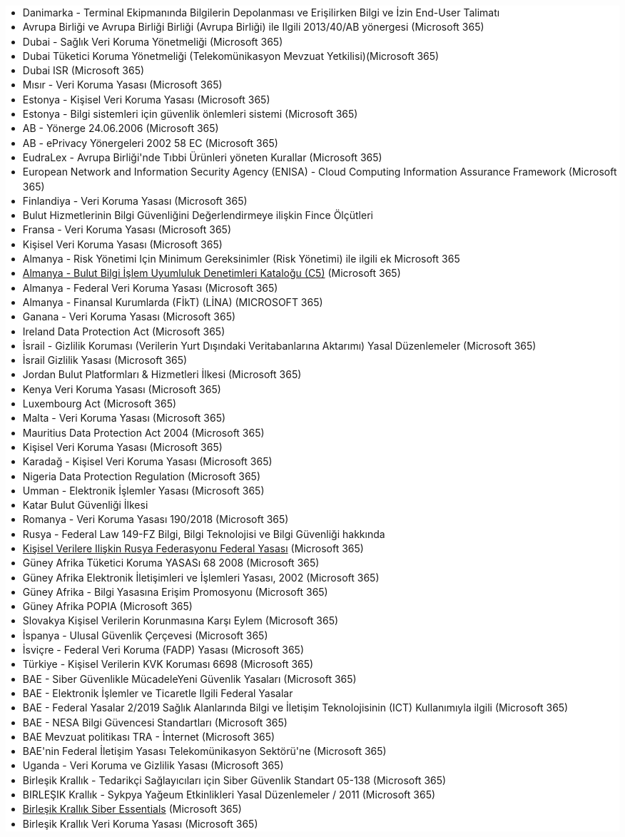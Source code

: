 - Danimarka - Terminal Ekipmanında Bilgilerin Depolanması ve Erişilirken Bilgi ve İzin End-User Talimatı
- Avrupa Birliği ve Avrupa Birliği Birliği (Avrupa Birliği) ile Ilgili 2013/40/AB yönergesi (Microsoft 365)
- Dubai - Sağlık Veri Koruma Yönetmeliği (Microsoft 365)
- Dubai Tüketici Koruma Yönetmeliği (Telekomünikasyon Mevzuat Yetkilisi)(Microsoft 365)
- Dubai ISR (Microsoft 365)
- Mısır - Veri Koruma Yasası (Microsoft 365)
- Estonya - Kişisel Veri Koruma Yasası (Microsoft 365)
- Estonya - Bilgi sistemleri için güvenlik önlemleri sistemi (Microsoft 365)
- AB - Yönerge 24.06.2006 (Microsoft 365)
- AB - ePrivacy Yönergeleri 2002 58 EC (Microsoft 365)
- EudraLex - Avrupa Birliği'nde Tıbbi Ürünleri yöneten Kurallar (Microsoft 365)
- European Network and Information Security Agency (ENISA) - Cloud Computing Information Assurance Framework (Microsoft 365)
- Finlandiya - Veri Koruma Yasası (Microsoft 365)
- Bulut Hizmetlerinin Bilgi Güvenliğini Değerlendirmeye ilişkin Fince Ölçütleri
- Fransa - Veri Koruma Yasası (Microsoft 365)
- Kişisel Veri Koruma Yasası (Microsoft 365)
- Almanya - Risk Yönetimi Için Minimum Gereksinimler (Risk Yönetimi) ile ilgili ek Microsoft 365
- [Almanya - Bulut Bilgi İşlem Uyumluluk Denetimleri Kataloğu (C5)](/compliance/regulatory/offering-c5-germany) (Microsoft 365)
- Almanya - Federal Veri Koruma Yasası (Microsoft 365)
- Almanya - Finansal Kurumlarda (FİkT) (LİNA) (MICROSOFT 365)
- Ganana - Veri Koruma Yasası (Microsoft 365)
- Ireland Data Protection Act (Microsoft 365)
- İsrail - Gizlilik Koruması (Verilerin Yurt Dışındaki Veritabanlarına Aktarımı) Yasal Düzenlemeler (Microsoft 365)
- İsrail Gizlilik Yasası (Microsoft 365)
- Jordan Bulut Platformları & Hizmetleri İlkesi (Microsoft 365)
- Kenya Veri Koruma Yasası (Microsoft 365)
- Luxembourg Act (Microsoft 365)
- Malta - Veri Koruma Yasası (Microsoft 365)
- Mauritius Data Protection Act 2004 (Microsoft 365)
- Kişisel Veri Koruma Yasası (Microsoft 365)
- Karadağ - Kişisel Veri Koruma Yasası (Microsoft 365)
- Nigeria Data Protection Regulation (Microsoft 365)
- Umman - Elektronik İşlemler Yasası (Microsoft 365)
- Katar Bulut Güvenliği İlkesi
- Romanya - Veri Koruma Yasası 190/2018 (Microsoft 365)
- Rusya - Federal Law 149-FZ Bilgi, Bilgi Teknolojisi ve Bilgi Güvenliği hakkında
- [Kişisel Verilere Ilişkin Rusya Federasyonu Federal Yasası](/compliance/regulatory/offering-russia-data-localization) (Microsoft 365)
- Güney Afrika Tüketici Koruma YASASı 68 2008 (Microsoft 365)
- Güney Afrika Elektronik İletişimleri ve İşlemleri Yasası, 2002 (Microsoft 365)
- Güney Afrika - Bilgi Yasasına Erişim Promosyonu (Microsoft 365)
- Güney Afrika POPIA (Microsoft 365)
- Slovakya Kişisel Verilerin Korunmasına Karşı Eylem (Microsoft 365)
- İspanya - Ulusal Güvenlik Çerçevesi (Microsoft 365)
- İsviçre - Federal Veri Koruma (FADP) Yasası (Microsoft 365)
- Türkiye - Kişisel Verilerin KVK Koruması 6698 (Microsoft 365)
- BAE - Siber Güvenlikle MücadeleYeni Güvenlik Yasaları (Microsoft 365)
- BAE - Elektronik İşlemler ve Ticaretle Ilgili Federal Yasalar
- BAE - Federal Yasalar 2/2019 Sağlık Alanlarında Bilgi ve İletişim Teknolojisinin (ICT) Kullanımıyla ilgili (Microsoft 365)
- BAE - NESA Bilgi Güvencesi Standartları (Microsoft 365)
- BAE Mevzuat politikası TRA - İnternet (Microsoft 365)
- BAE'nin Federal İletişim Yasası Telekomünikasyon Sektörü'ne (Microsoft 365)
- Uganda - Veri Koruma ve Gizlilik Yasası (Microsoft 365)
- Birleşik Krallık - Tedarikçi Sağlayıcıları için Siber Güvenlik Standart 05-138 (Microsoft 365)
- BIRLEŞIK Krallık - Sykpya Yağeum Etkinlikleri Yasal Düzenlemeler / 2011 (Microsoft 365)
- [Birleşik Krallık Siber Essentials](/compliance/regulatory/offering-cyber-essentials-plus-uk) (Microsoft 365)
- Birleşik Krallık Veri Koruma Yasası (Microsoft 365)